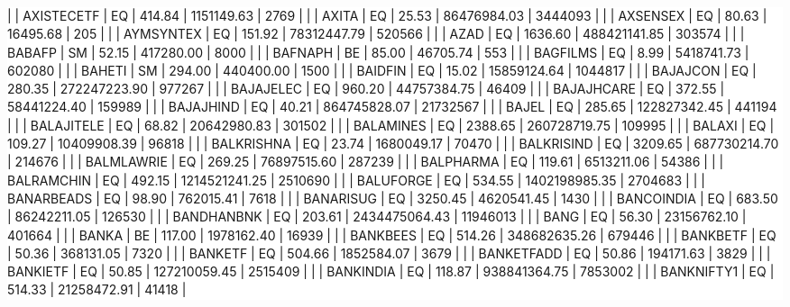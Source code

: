 |  | AXISTECETF | EQ | 414.84 | 1151149.63 | 2769 |
|  | AXITA | EQ | 25.53 | 86476984.03 | 3444093 |
|  | AXSENSEX | EQ | 80.63 | 16495.68 | 205 |
|  | AYMSYNTEX | EQ | 151.92 | 78312447.79 | 520566 |
|  | AZAD | EQ | 1636.60 | 488421141.85 | 303574 |
|  | BABAFP | SM | 52.15 | 417280.00 | 8000 |
|  | BAFNAPH | BE | 85.00 | 46705.74 | 553 |
|  | BAGFILMS | EQ | 8.99 | 5418741.73 | 602080 |
|  | BAHETI | SM | 294.00 | 440400.00 | 1500 |
|  | BAIDFIN | EQ | 15.02 | 15859124.64 | 1044817 |
|  | BAJAJCON | EQ | 280.35 | 272247223.90 | 977267 |
|  | BAJAJELEC | EQ | 960.20 | 44757384.75 | 46409 |
|  | BAJAJHCARE | EQ | 372.55 | 58441224.40 | 159989 |
|  | BAJAJHIND | EQ | 40.21 | 864745828.07 | 21732567 |
|  | BAJEL | EQ | 285.65 | 122827342.45 | 441194 |
|  | BALAJITELE | EQ | 68.82 | 20642980.83 | 301502 |
|  | BALAMINES | EQ | 2388.65 | 260728719.75 | 109995 |
|  | BALAXI | EQ | 109.27 | 10409908.39 | 96818 |
|  | BALKRISHNA | EQ | 23.74 | 1680049.17 | 70470 |
|  | BALKRISIND | EQ | 3209.65 | 687730214.70 | 214676 |
|  | BALMLAWRIE | EQ | 269.25 | 76897515.60 | 287239 |
|  | BALPHARMA | EQ | 119.61 | 6513211.06 | 54386 |
|  | BALRAMCHIN | EQ | 492.15 | 1214521241.25 | 2510690 |
|  | BALUFORGE | EQ | 534.55 | 1402198985.35 | 2704683 |
|  | BANARBEADS | EQ | 98.90 | 762015.41 | 7618 |
|  | BANARISUG | EQ | 3250.45 | 4620541.45 | 1430 |
|  | BANCOINDIA | EQ | 683.50 | 86242211.05 | 126530 |
|  | BANDHANBNK | EQ | 203.61 | 2434475064.43 | 11946013 |
|  | BANG | EQ | 56.30 | 23156762.10 | 401664 |
|  | BANKA | BE | 117.00 | 1978162.40 | 16939 |
|  | BANKBEES | EQ | 514.26 | 348682635.26 | 679446 |
|  | BANKBETF | EQ | 50.36 | 368131.05 | 7320 |
|  | BANKETF | EQ | 504.66 | 1852584.07 | 3679 |
|  | BANKETFADD | EQ | 50.86 | 194171.63 | 3829 |
|  | BANKIETF | EQ | 50.85 | 127210059.45 | 2515409 |
|  | BANKINDIA | EQ | 118.87 | 938841364.75 | 7853002 |
|  | BANKNIFTY1 | EQ | 514.33 | 21258472.91 | 41418 |